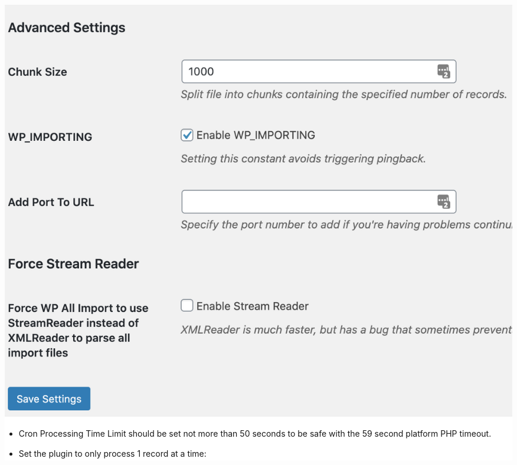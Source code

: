   ![A screenshot showing the Chunk Size setting under Advanced Settings for WP Import All](../images/plugins-known-issues/wp-import-chunk-size.png)

- Cron Processing Time Limit should be set not more than 50 seconds to be safe with the 59 second platform PHP timeout.

- Set the plugin to only process 1 record at a time:
